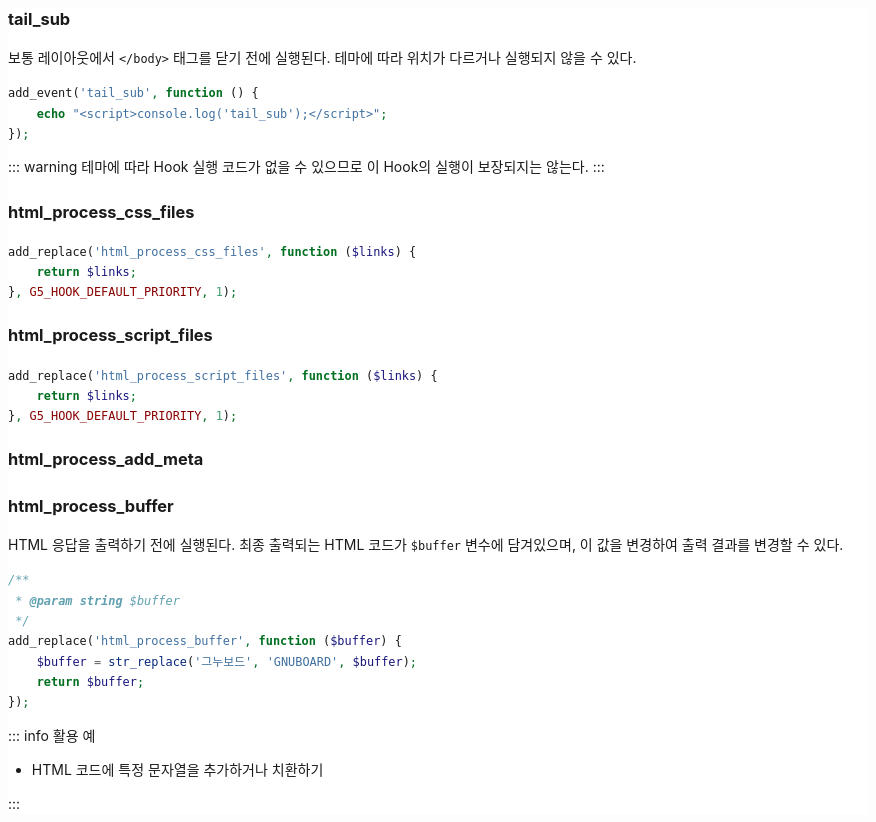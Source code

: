 ### tail_sub <Badge type="info" text="Event" />

보통 레이아웃에서 `</body>` 태그를 닫기 전에 실행된다. 테마에 따라 위치가 다르거나 실행되지 않을 수 있다.

```php
add_event('tail_sub', function () {
    echo "<script>console.log('tail_sub');</script>";
});
```

::: warning
테마에 따라 Hook 실행 코드가 없을 수 있으므로 이 Hook의 실행이 보장되지는 않는다.
:::

### html_process_css_files <Badge type="info" text="Replace" />

```php
add_replace('html_process_css_files', function ($links) {
    return $links;
}, G5_HOOK_DEFAULT_PRIORITY, 1);
```

### html_process_script_files <Badge type="info" text="Replace" />

```php
add_replace('html_process_script_files', function ($links) {
    return $links;
}, G5_HOOK_DEFAULT_PRIORITY, 1);
```

### html_process_add_meta <Badge type="info" text="Replace" />

### html_process_buffer <Badge type="info" text="Replace" /> <Badge type="warning" text="Since v5.5.8.2.6" />

HTML 응답을 출력하기 전에 실행된다. 최종 출력되는 HTML 코드가 `$buffer` 변수에 담겨있으며, 이 값을 변경하여 출력 결과를 변경할 수 있다.

```php
/**
 * @param string $buffer
 */
add_replace('html_process_buffer', function ($buffer) {
    $buffer = str_replace('그누보드', 'GNUBOARD', $buffer);
    return $buffer;
});
```

::: info 활용 예

- HTML 코드에 특정 문자열을 추가하거나 치환하기

:::
